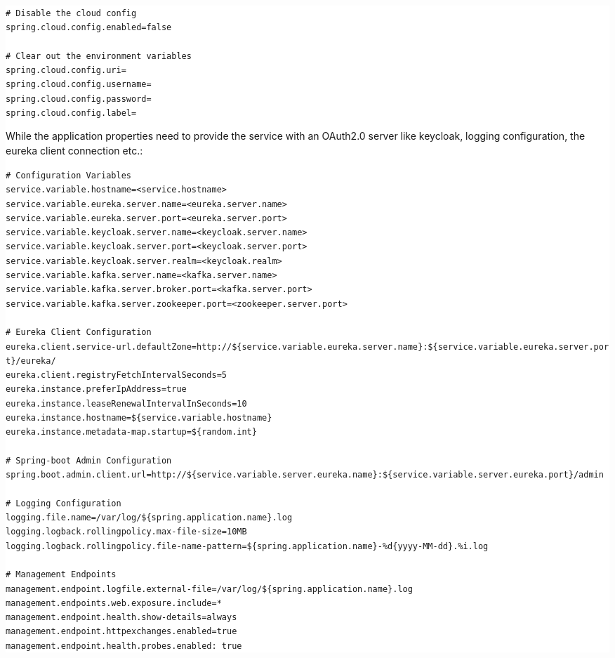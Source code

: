    # Disable the cloud config
    spring.cloud.config.enabled=false
    
    # Clear out the environment variables
    spring.cloud.config.uri=
    spring.cloud.config.username=
    spring.cloud.config.password=
    spring.cloud.config.label=

While the application properties need to provide the service with an OAuth2.0
server like keycloak, logging configuration, the eureka client connection etc.:

    # Configuration Variables
    service.variable.hostname=<service.hostname>
    service.variable.eureka.server.name=<eureka.server.name>
    service.variable.eureka.server.port=<eureka.server.port>
    service.variable.keycloak.server.name=<keycloak.server.name>
    service.variable.keycloak.server.port=<keycloak.server.port>
    service.variable.keycloak.server.realm=<keycloak.realm>
    service.variable.kafka.server.name=<kafka.server.name>
    service.variable.kafka.server.broker.port=<kafka.server.port>
    service.variable.kafka.server.zookeeper.port=<zookeeper.server.port>
    
    # Eureka Client Configuration
    eureka.client.service-url.defaultZone=http://${service.variable.eureka.server.name}:${service.variable.eureka.server.port}/eureka/
    eureka.client.registryFetchIntervalSeconds=5
    eureka.instance.preferIpAddress=true
    eureka.instance.leaseRenewalIntervalInSeconds=10
    eureka.instance.hostname=${service.variable.hostname}
    eureka.instance.metadata-map.startup=${random.int}
    
    # Spring-boot Admin Configuration
    spring.boot.admin.client.url=http://${service.variable.server.eureka.name}:${service.variable.server.eureka.port}/admin
    
    # Logging Configuration
    logging.file.name=/var/log/${spring.application.name}.log
    logging.logback.rollingpolicy.max-file-size=10MB
    logging.logback.rollingpolicy.file-name-pattern=${spring.application.name}-%d{yyyy-MM-dd}.%i.log
    
    # Management Endpoints
    management.endpoint.logfile.external-file=/var/log/${spring.application.name}.log
    management.endpoints.web.exposure.include=*
    management.endpoint.health.show-details=always
    management.endpoint.httpexchanges.enabled=true
    management.endpoint.health.probes.enabled: true
    